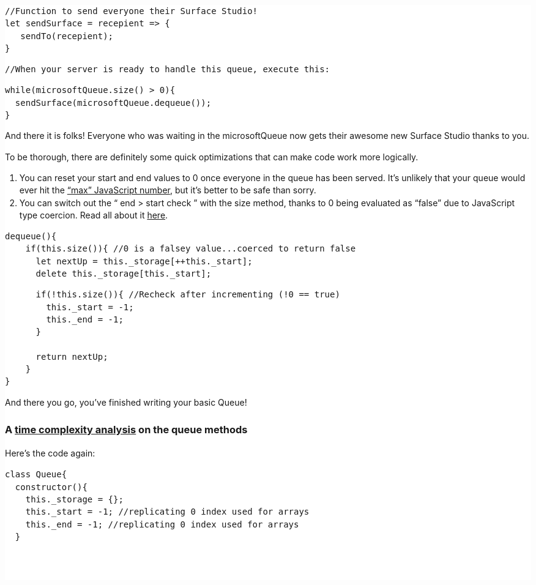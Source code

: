 <pre name="bce0" id="bce0" class="graf graf--pre graf-after--pre">//Function to send everyone their Surface Studio!  
let sendSurface = recepient => {  
   sendTo(recepient);  
}</pre>

<pre name="768d" id="768d" class="graf graf--pre graf-after--pre">//When your server is ready to handle this queue, execute this:</pre>

<pre name="c64d" id="c64d" class="graf graf--pre graf-after--pre">while(microsoftQueue.size() > 0){  
  sendSurface(microsoftQueue.dequeue());  
}</pre>

And there it is folks! Everyone who was waiting in the microsoftQueue now gets their awesome new Surface Studio thanks to you.

To be thorough, there are definitely some quick optimizations that can make code work more logically.

1.  You can reset your start and end values to 0 once everyone in the queue has been served. It’s unlikely that your queue would ever hit the [“max” JavaScript number](https://developer.mozilla.org/en-US/docs/Web/JavaScript/Reference/Global_Objects/Number/MAX_SAFE_INTEGER), but it’s better to be safe than sorry.
2.  You can switch out the “ end > start check ” with the size method, thanks to 0 being evaluated as “false” due to JavaScript type coercion. Read all about it [here](https://developer.mozilla.org/en-US/docs/Glossary/Falsy).

<pre name="c289" id="c289" class="graf graf--pre graf-after--li">dequeue(){  
    if(this.size()){ //0 is a falsey value...coerced to return false  
      let nextUp = this._storage[++this._start];  
      delete this._storage[this._start];</pre>

<pre name="23c6" id="23c6" class="graf graf--pre graf-after--pre">      if(!this.size()){ //Recheck after incrementing (!0 == true)  
        this._start = -1;  
        this._end = -1;   
      }  

      return nextUp;  
    }  
}</pre>

And there you go, you’ve finished writing your basic Queue!

### A [time complexity analysis](http://bigocheatsheet.com/) on the queue methods

Here’s the code again:

<pre name="b844" id="b844" class="graf graf--pre graf-after--p">class Queue{  
  constructor(){  
    this._storage = {};  
    this._start = -1; //replicating 0 index used for arrays  
    this._end = -1; //replicating 0 index used for arrays  
  }  
